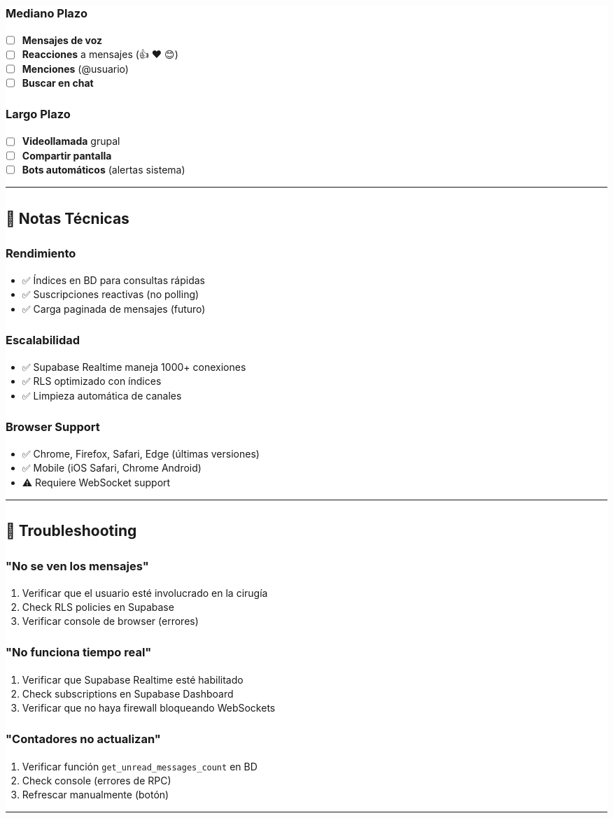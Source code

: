 ### Mediano Plazo
- [ ] **Mensajes de voz**
- [ ] **Reacciones** a mensajes (👍 ❤️ 😊)
- [ ] **Menciones** (@usuario)
- [ ] **Buscar en chat**

### Largo Plazo
- [ ] **Videollamada** grupal
- [ ] **Compartir pantalla**
- [ ] **Bots automáticos** (alertas sistema)

---

## 📝 Notas Técnicas

### Rendimiento
- ✅ Índices en BD para consultas rápidas
- ✅ Suscripciones reactivas (no polling)
- ✅ Carga paginada de mensajes (futuro)

### Escalabilidad
- ✅ Supabase Realtime maneja 1000+ conexiones
- ✅ RLS optimizado con índices
- ✅ Limpieza automática de canales

### Browser Support
- ✅ Chrome, Firefox, Safari, Edge (últimas versiones)
- ✅ Mobile (iOS Safari, Chrome Android)
- ⚠️ Requiere WebSocket support

---

## 🐛 Troubleshooting

### "No se ven los mensajes"
1. Verificar que el usuario esté involucrado en la cirugía
2. Check RLS policies en Supabase
3. Verificar console de browser (errores)

### "No funciona tiempo real"
1. Verificar que Supabase Realtime esté habilitado
2. Check subscriptions en Supabase Dashboard
3. Verificar que no haya firewall bloqueando WebSockets

### "Contadores no actualizan"
1. Verificar función `get_unread_messages_count` en BD
2. Check console (errores de RPC)
3. Refrescar manualmente (botón)

---